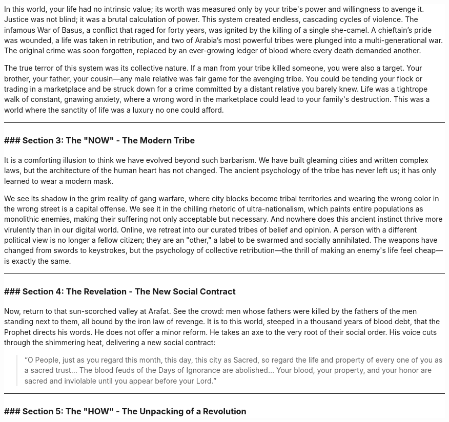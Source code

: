 In this world, your life had no intrinsic value; its worth was measured only by your tribe's power and willingness to avenge it. Justice was not blind; it was a brutal calculation of power. This system created endless, cascading cycles of violence. The infamous War of Basus, a conflict that raged for forty years, was ignited by the killing of a single she-camel. A chieftain’s pride was wounded, a life was taken in retribution, and two of Arabia’s most powerful tribes were plunged into a multi-generational war. The original crime was soon forgotten, replaced by an ever-growing ledger of blood where every death demanded another.

The true terror of this system was its collective nature. If a man from your tribe killed someone, you were also a target. Your brother, your father, your cousin—any male relative was fair game for the avenging tribe. You could be tending your flock or trading in a marketplace and be struck down for a crime committed by a distant relative you barely knew. Life was a tightrope walk of constant, gnawing anxiety, where a wrong word in the marketplace could lead to your family's destruction. This was a world where the sanctity of life was a luxury no one could afford.

***

### ### Section 3: The "NOW" - The Modern Tribe

It is a comforting illusion to think we have evolved beyond such barbarism. We have built gleaming cities and written complex laws, but the architecture of the human heart has not changed. The ancient psychology of the tribe has never left us; it has only learned to wear a modern mask.

We see its shadow in the grim reality of gang warfare, where city blocks become tribal territories and wearing the wrong color in the wrong street is a capital offense. We see it in the chilling rhetoric of ultra-nationalism, which paints entire populations as monolithic enemies, making their suffering not only acceptable but necessary. And nowhere does this ancient instinct thrive more virulently than in our digital world. Online, we retreat into our curated tribes of belief and opinion. A person with a different political view is no longer a fellow citizen; they are an "other," a label to be swarmed and socially annihilated. The weapons have changed from swords to keystrokes, but the psychology of collective retribution—the thrill of making an enemy's life feel cheap—is exactly the same.

***

### ### Section 4: The Revelation - The New Social Contract

Now, return to that sun-scorched valley at Arafat. See the crowd: men whose fathers were killed by the fathers of the men standing next to them, all bound by the iron law of revenge. It is to this world, steeped in a thousand years of blood debt, that the Prophet directs his words. He does not offer a minor reform. He takes an axe to the very root of their social order. His voice cuts through the shimmering heat, delivering a new social contract:

> “O People, just as you regard this month, this day, this city as Sacred, so regard the life and property of every one of you as a sacred trust… The blood feuds of the Days of Ignorance are abolished… Your blood, your property, and your honor are sacred and inviolable until you appear before your Lord.”


***

### ### Section 5: The "HOW" - The Unpacking of a Revolution
